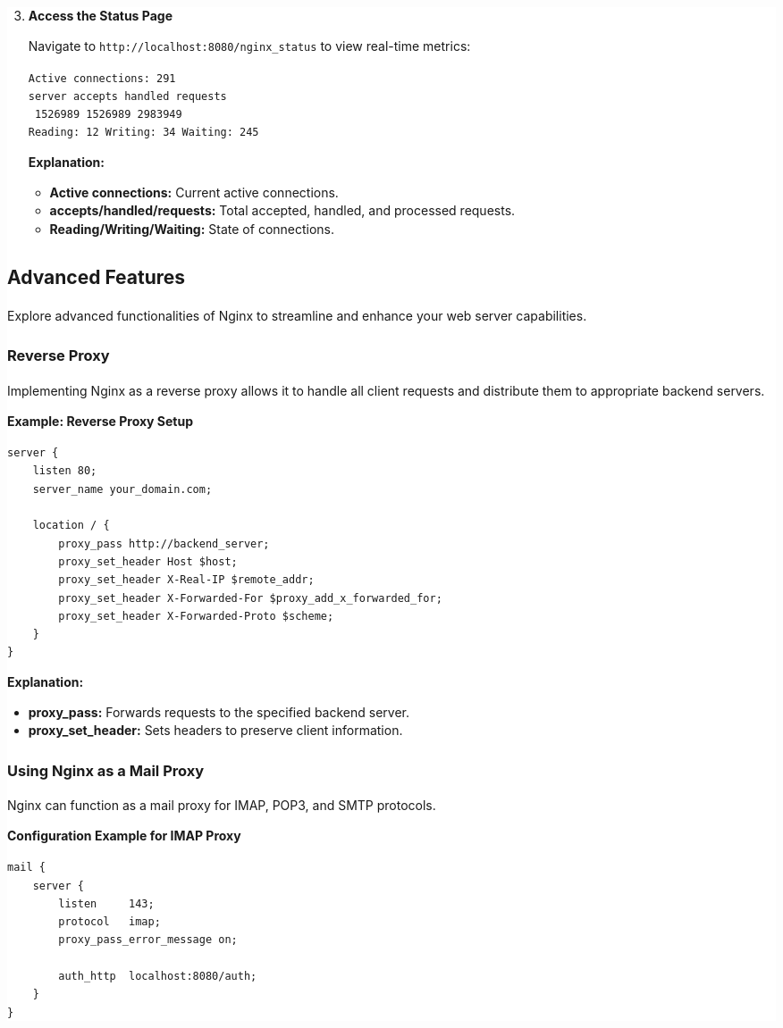 3. **Access the Status Page**

    Navigate to `http://localhost:8080/nginx_status` to view real-time metrics:

    ```
    Active connections: 291 
    server accepts handled requests
     1526989 1526989 2983949 
    Reading: 12 Writing: 34 Waiting: 245 
    ```

    **Explanation:**

    - **Active connections:** Current active connections.
    - **accepts/handled/requests:** Total accepted, handled, and processed requests.
    - **Reading/Writing/Waiting:** State of connections.

## Advanced Features

Explore advanced functionalities of Nginx to streamline and enhance your web server capabilities.

### Reverse Proxy

Implementing Nginx as a reverse proxy allows it to handle all client requests and distribute them to appropriate backend servers.

**Example: Reverse Proxy Setup**

```nginx
server {
    listen 80;
    server_name your_domain.com;

    location / {
        proxy_pass http://backend_server;
        proxy_set_header Host $host;
        proxy_set_header X-Real-IP $remote_addr;
        proxy_set_header X-Forwarded-For $proxy_add_x_forwarded_for;
        proxy_set_header X-Forwarded-Proto $scheme;
    }
}
```

**Explanation:**

- **proxy_pass:** Forwards requests to the specified backend server.
- **proxy_set_header:** Sets headers to preserve client information.

### Using Nginx as a Mail Proxy

Nginx can function as a mail proxy for IMAP, POP3, and SMTP protocols.

**Configuration Example for IMAP Proxy**

```nginx
mail {
    server {
        listen     143;
        protocol   imap;
        proxy_pass_error_message on;

        auth_http  localhost:8080/auth;
    }
}
```
